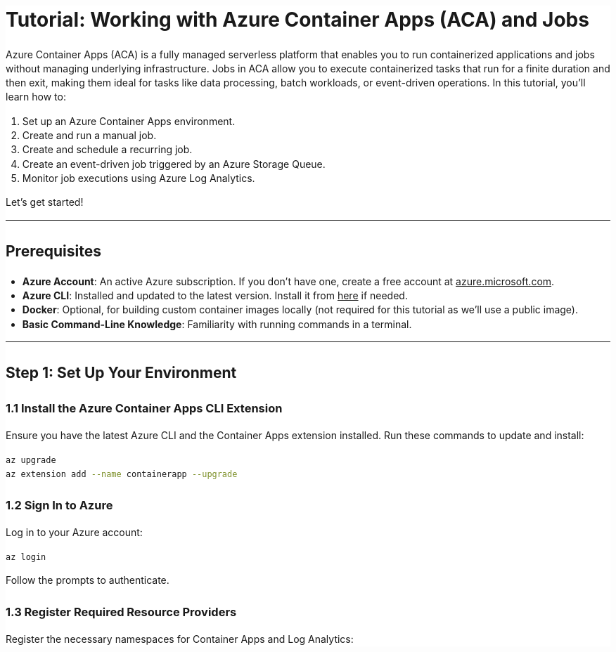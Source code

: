 # Tutorial: Working with Azure Container Apps (ACA) and Jobs

Azure Container Apps (ACA) is a fully managed serverless platform that enables you to run containerized applications and jobs without managing underlying infrastructure. Jobs in ACA allow you to execute containerized tasks that run for a finite duration and then exit, making them ideal for tasks like data processing, batch workloads, or event-driven operations. In this tutorial, you’ll learn how to:

1. Set up an Azure Container Apps environment.
2. Create and run a manual job.
3. Create and schedule a recurring job.
4. Create an event-driven job triggered by an Azure Storage Queue.
5. Monitor job executions using Azure Log Analytics.

Let’s get started!

---

## Prerequisites

- **Azure Account**: An active Azure subscription. If you don’t have one, create a free account at [azure.microsoft.com](https://azure.microsoft.com).
- **Azure CLI**: Installed and updated to the latest version. Install it from [here](https://learn.microsoft.com/cli/azure/install-azure-cli) if needed.
- **Docker**: Optional, for building custom container images locally (not required for this tutorial as we’ll use a public image).
- **Basic Command-Line Knowledge**: Familiarity with running commands in a terminal.

---

## Step 1: Set Up Your Environment

### 1.1 Install the Azure Container Apps CLI Extension
Ensure you have the latest Azure CLI and the Container Apps extension installed. Run these commands to update and install:

```bash
az upgrade
az extension add --name containerapp --upgrade
```

### 1.2 Sign In to Azure
Log in to your Azure account:

```bash
az login
```

Follow the prompts to authenticate.

### 1.3 Register Required Resource Providers
Register the necessary namespaces for Container Apps and Log Analytics:
